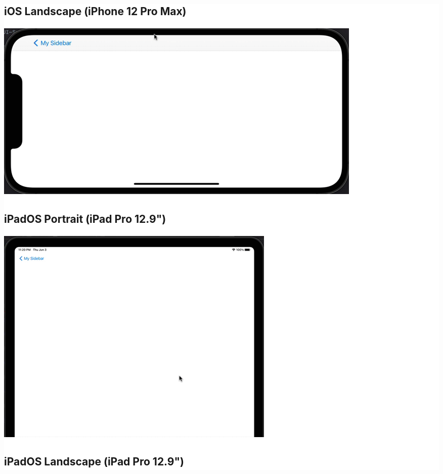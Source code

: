 ## iOS Landscape (iPhone 12 Pro Max)
![](./readme-assets/NavigationStylesforMultiplatformApps15.gif)

## iPadOS Portrait (iPad Pro 12.9")
![](./readme-assets/NavigationStylesforMultiplatformApps13.gif)

## iPadOS Landscape (iPad Pro 12.9")